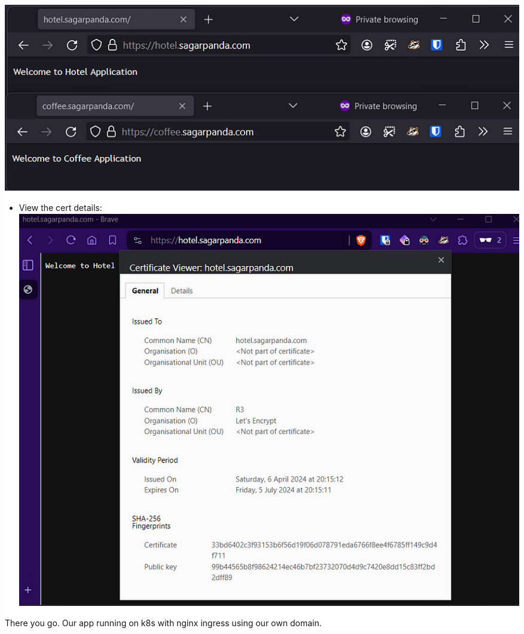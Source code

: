 ![Web-5](../pictures/web-5.png)

- View the cert details:
![Web-6](../pictures/web-6.png)

There you go. Our app running on k8s with nginx ingress using our own domain.
